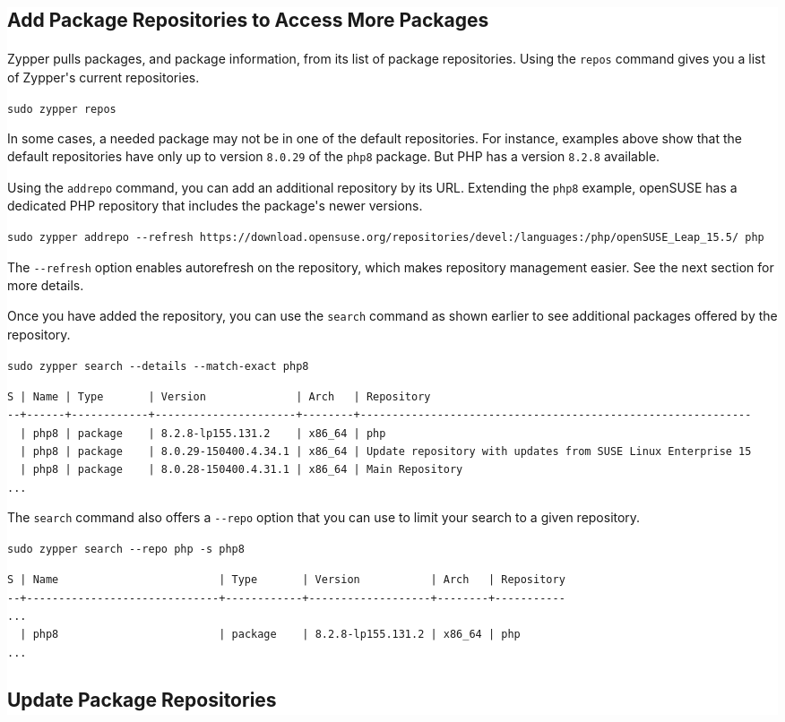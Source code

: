 ## Add Package Repositories to Access More Packages

Zypper pulls packages, and package information, from its list of package repositories. Using the `repos` command gives you a list of Zypper's current repositories.

```command
sudo zypper repos
```

In some cases, a needed package may not be in one of the default repositories. For instance, examples above show that the default repositories have only up to version `8.0.29` of the `php8` package. But PHP has a version `8.2.8` available.

Using the `addrepo` command, you can add an additional repository by its URL. Extending the `php8` example, openSUSE has a dedicated PHP repository that includes the package's newer versions.

```command
sudo zypper addrepo --refresh https://download.opensuse.org/repositories/devel:/languages:/php/openSUSE_Leap_15.5/ php
```

The `--refresh` option enables autorefresh on the repository, which makes repository management easier. See the next section for more details.

Once you have added the repository, you can use the `search` command as shown earlier to see additional packages offered by the repository.

```command
sudo zypper search --details --match-exact php8
```

```output
S | Name | Type       | Version              | Arch   | Repository
--+------+------------+----------------------+--------+-------------------------------------------------------------
  | php8 | package    | 8.2.8-lp155.131.2    | x86_64 | php
  | php8 | package    | 8.0.29-150400.4.34.1 | x86_64 | Update repository with updates from SUSE Linux Enterprise 15
  | php8 | package    | 8.0.28-150400.4.31.1 | x86_64 | Main Repository
...
```

The `search` command also offers a `--repo` option that you can use to limit your search to a given repository.

```command
sudo zypper search --repo php -s php8
```

```output
S | Name                         | Type       | Version           | Arch   | Repository
--+------------------------------+------------+-------------------+--------+-----------
...
  | php8                         | package    | 8.2.8-lp155.131.2 | x86_64 | php
...
```

## Update Package Repositories
